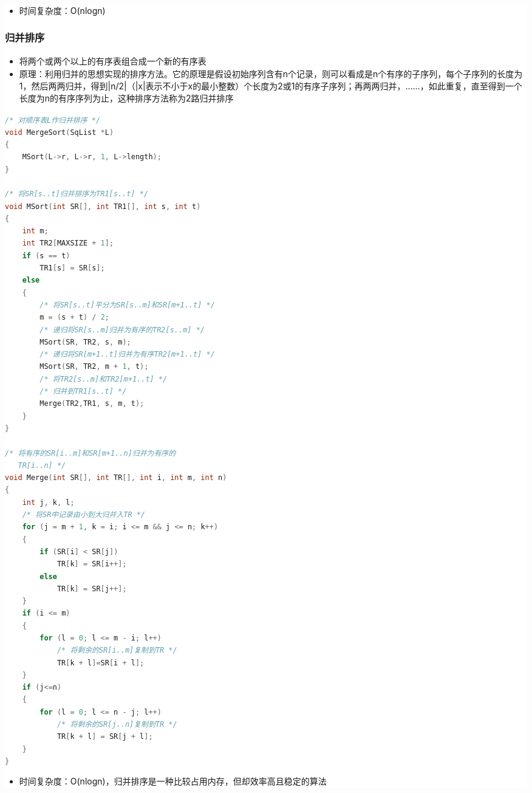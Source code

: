 * 时间复杂度：O(nlogn)

### 归并排序

* 将两个或两个以上的有序表组合成一个新的有序表
* 原理：利用归并的思想实现的排序方法。它的原理是假设初始序列含有n个记录，则可以看成是n个有序的子序列，每个子序列的长度为1，然后两两归并，得到|n/2|（|x|表示不小于x的最小整数）个长度为2或1的有序子序列；再两两归并，……，如此重复，直至得到一个长度为n的有序序列为止，这种排序方法称为2路归并排序

```c
/* 对顺序表L作归并排序 */
void MergeSort(SqList *L)
{
    MSort(L->r, L->r, 1, L->length);
} 

/* 将SR[s..t]归并排序为TR1[s..t] */
void MSort(int SR[], int TR1[], int s, int t)
{
    int m;
    int TR2[MAXSIZE + 1];
    if (s == t)
        TR1[s] = SR[s];
    else
    {
        /* 将SR[s..t]平分为SR[s..m]和SR[m+1..t] */
        m = (s + t) / 2;             
        /* 递归将SR[s..m]归并为有序的TR2[s..m] */
        MSort(SR, TR2, s, m);        
        /* 递归将SR[m+1..t]归并为有序TR2[m+1..t] */
        MSort(SR, TR2, m + 1, t);   
        /* 将TR2[s..m]和TR2[m+1..t] */
        /* 归并到TR1[s..t] */
        Merge(TR2,TR1, s, m, t);     
    }
}

/* 将有序的SR[i..m]和SR[m+1..n]归并为有序的
   TR[i..n] */
void Merge(int SR[], int TR[], int i, int m, int n)
{
    int j, k, l;
    /* 将SR中记录由小到大归并入TR */
    for (j = m + 1, k = i; i <= m && j <= n; k++)    
    {
        if (SR[i] < SR[j])
            TR[k] = SR[i++];
        else
            TR[k] = SR[j++];
    }
    if (i <= m)
    {
        for (l = 0; l <= m - i; l++)
            /* 将剩余的SR[i..m]复制到TR */
            TR[k + l]=SR[i + l];                     
    }
    if (j<=n)
    {
        for (l = 0; l <= n - j; l++)
            /* 将剩余的SR[j..n]复制到TR */
            TR[k + l] = SR[j + l];                   
    }
}

```
* 时间复杂度：O(nlogn)，归并排序是一种比较占用内存，但却效率高且稳定的算法
